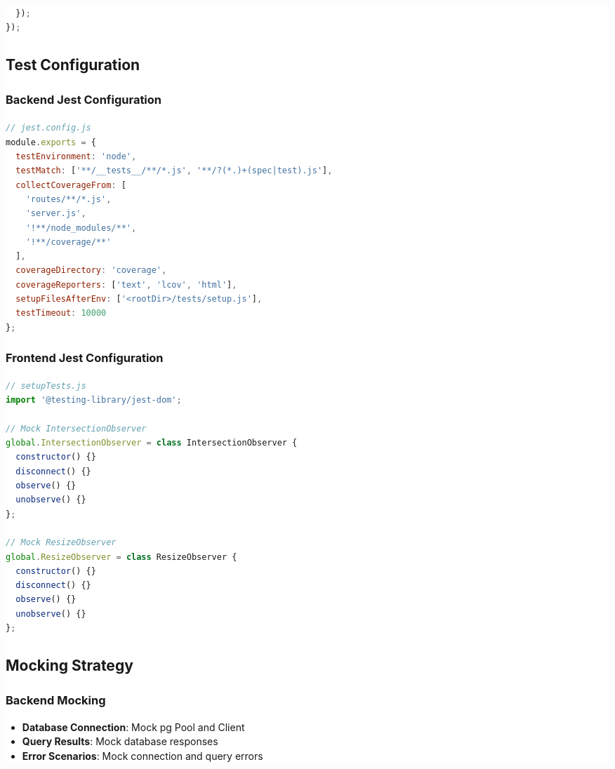 ```javascript
  });
});
```

## Test Configuration

### Backend Jest Configuration
```javascript
// jest.config.js
module.exports = {
  testEnvironment: 'node',
  testMatch: ['**/__tests__/**/*.js', '**/?(*.)+(spec|test).js'],
  collectCoverageFrom: [
    'routes/**/*.js',
    'server.js',
    '!**/node_modules/**',
    '!**/coverage/**'
  ],
  coverageDirectory: 'coverage',
  coverageReporters: ['text', 'lcov', 'html'],
  setupFilesAfterEnv: ['<rootDir>/tests/setup.js'],
  testTimeout: 10000
};
```

### Frontend Jest Configuration
```javascript
// setupTests.js
import '@testing-library/jest-dom';

// Mock IntersectionObserver
global.IntersectionObserver = class IntersectionObserver {
  constructor() {}
  disconnect() {}
  observe() {}
  unobserve() {}
};

// Mock ResizeObserver
global.ResizeObserver = class ResizeObserver {
  constructor() {}
  disconnect() {}
  observe() {}
  unobserve() {}
};
```

## Mocking Strategy

### Backend Mocking
- **Database Connection**: Mock pg Pool and Client
- **Query Results**: Mock database responses
- **Error Scenarios**: Mock connection and query errors
